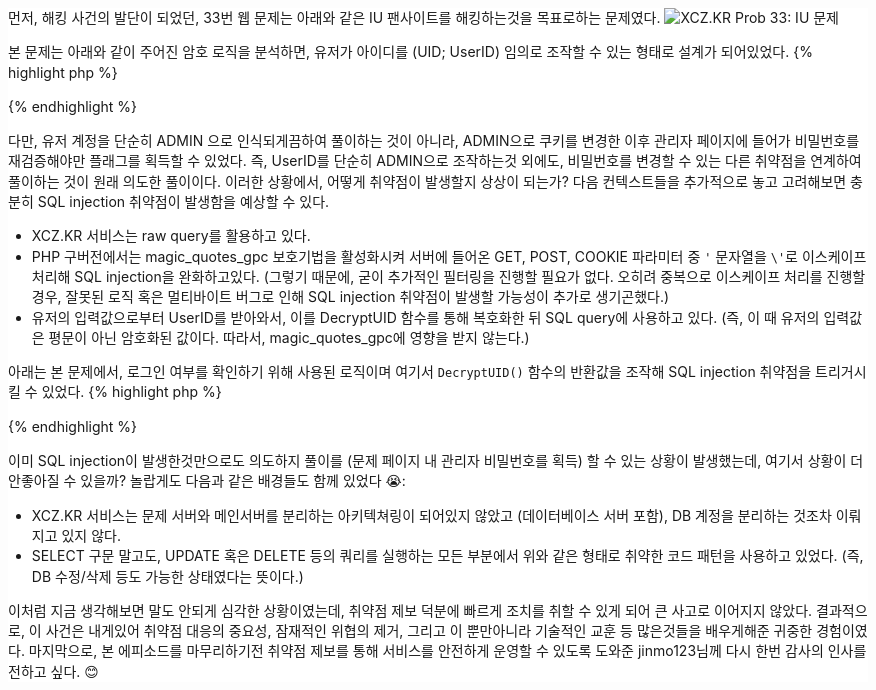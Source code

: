 먼저, 해킹 사건의 발단이 되었던, 33번 웹 문제는 아래와 같은 IU 팬사이트를 해킹하는것을 목표로하는 문제였다.
![XCZ.KR Prob 33\: IU 문제](/assets/img/posts_img/2024/wargame-xcz-kr-shutdown-operational-history-and-episodes/xcz-kr-prob-33.png)

본 문제는 아래와 같이 주어진 암호 로직을 분석하면, 유저가 아이디를 (UID; UserID) 임의로 조작할 수 있는 형태로 설계가 되어있었다.
{% highlight php %}
<?php
function DecryptUID($a){
	srand();
	$s_vector_iv = mcrypt_create_iv(mcrypt_get_iv_size(MCRYPT_3DES, MCRYPT_MODE_ECB), MCRYPT_RAND);
	$s_key = "RED_SHOES_".ip2long($_SERVER['REMOTE_ADDR']);
	$de_str = pack("H*", $a);
	$out_str = mcrypt_decrypt(MCRYPT_3DES, $s_key, $de_str, MCRYPT_MODE_ECB, $s_vector_iv);
	$CArray = explode("_",$out_str);
	for($i = 0; $i < sizeof($CArray)-1; $i++){@$b .= chr($CArray[$i]^ (sizeof($CArray)-1) ^ 516);}
	return @$b;
}
?>
{% endhighlight %}

다만, 유저 계정을 단순히 ADMIN 으로 인식되게끔하여 풀이하는 것이 아니라, ADMIN으로 쿠키를 변경한 이후 관리자 페이지에 들어가 비밀번호를 재검증해야만 플래그를 획득할 수 있었다. 즉, UserID를 단순히 ADMIN으로 조작하는것 외에도, 비밀번호를 변경할 수 있는 다른 취약점을 연계하여 풀이하는 것이 원래 의도한 풀이이다. 이러한 상황에서, 어떻게 취약점이 발생할지 상상이 되는가? 다음 컨텍스트들을 추가적으로 놓고 고려해보면 충분히 SQL injection 취약점이 발생함을 예상할 수 있다.
- XCZ.KR 서비스는 raw query를 활용하고 있다.
- PHP 구버전에서는 magic_quotes_gpc 보호기법을 활성화시켜 서버에 들어온 GET, POST, COOKIE 파라미터 중 `'` 문자열을 `\'`로 이스케이프 처리해 SQL injection을 완화하고있다. (그렇기 때문에, 굳이 추가적인 필터링을 진행할 필요가 없다. 오히려 중복으로 이스케이프 처리를 진행할 경우, 잘못된 로직 혹은 멀티바이트 버그로 인해 SQL injection 취약점이 발생할 가능성이 추가로 생기곤했다.)
- 유저의 입력값으로부터 UserID를 받아와서, 이를 DecryptUID 함수를 통해 복호화한 뒤 SQL query에 사용하고 있다. (즉, 이 때 유저의 입력값은 평문이 아닌 암호화된 값이다. 따라서, magic_quotes_gpc에 영향을 받지 않는다.)

아래는 본 문제에서, 로그인 여부를 확인하기 위해 사용된 로직이며 여기서 `DecryptUID()` 함수의 반환값을 조작해 SQL injection 취약점을 트리거시킬 수 있었다.
{% highlight php %}
<?php
...
if(@$_COOKIE['userid'] != ""){
  $query = "SELECT * FROM `member` where user_id='". DecryptUID(@$_COOKIE['userid']) . "'";
  $row = mysql_fetch_array(mysql_query($query));
  if($row['user_id'] == "") { exit("No Hack!"); }
}
...
?>
{% endhighlight %}

이미 SQL injection이 발생한것만으로도 의도하지 풀이를 (문제 페이지 내 관리자 비밀번호를 획득) 할 수 있는 상황이 발생했는데, 여기서 상황이 더 안좋아질 수 있을까? 놀랍게도 다음과 같은 배경들도 함께 있었다 😭: 
- XCZ.KR 서비스는 문제 서버와 메인서버를 분리하는 아키텍쳐링이 되어있지 않았고 (데이터베이스 서버 포함), DB 계정을 분리하는 것조차 이뤄지고 있지 않다.
- SELECT 구문 말고도, UPDATE 혹은 DELETE 등의 쿼리를 실행하는 모든 부분에서 위와 같은 형태로 취약한 코드 패턴을 사용하고 있었다. (즉, DB 수정/삭제 등도 가능한 상태였다는 뜻이다.)

이처럼 지금 생각해보면 말도 안되게 심각한 상황이였는데, 취약점 제보 덕분에 빠르게 조치를 취할 수 있게 되어 큰 사고로 이어지지 않았다.
결과적으로, 이 사건은 내게있어 취약점 대응의 중요성, 잠재적인 위협의 제거, 그리고 이 뿐만아니라 기술적인 교훈 등 많은것들을 배우게해준 귀중한 경험이였다. 
마지막으로, 본 에피소드를 마무리하기전 취약점 제보를 통해 서비스를 안전하게 운영할 수 있도록 도와준 jinmo123님께 다시 한번 감사의 인사를 전하고 싶다. 😊
